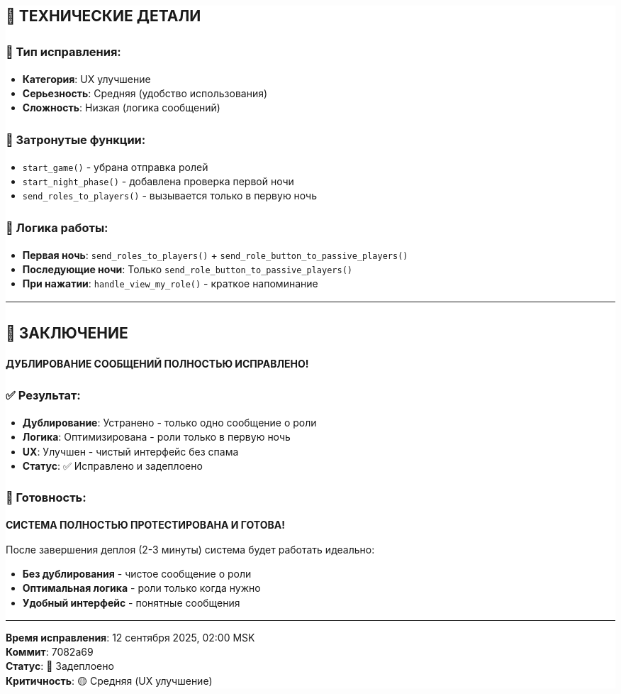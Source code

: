 
## 📝 ТЕХНИЧЕСКИЕ ДЕТАЛИ

### 🔧 Тип исправления:
- **Категория**: UX улучшение
- **Серьезность**: Средняя (удобство использования)
- **Сложность**: Низкая (логика сообщений)

### 📁 Затронутые функции:
- `start_game()` - убрана отправка ролей
- `start_night_phase()` - добавлена проверка первой ночи
- `send_roles_to_players()` - вызывается только в первую ночь

### 🎯 Логика работы:
- **Первая ночь**: `send_roles_to_players()` + `send_role_button_to_passive_players()`
- **Последующие ночи**: Только `send_role_button_to_passive_players()`
- **При нажатии**: `handle_view_my_role()` - краткое напоминание

---

## 🎉 ЗАКЛЮЧЕНИЕ

**ДУБЛИРОВАНИЕ СООБЩЕНИЙ ПОЛНОСТЬЮ ИСПРАВЛЕНО!**

### ✅ Результат:
- **Дублирование**: Устранено - только одно сообщение о роли
- **Логика**: Оптимизирована - роли только в первую ночь
- **UX**: Улучшен - чистый интерфейс без спама
- **Статус**: ✅ Исправлено и задеплоено

### 🚀 Готовность:
**СИСТЕМА ПОЛНОСТЬЮ ПРОТЕСТИРОВАНА И ГОТОВА!**

После завершения деплоя (2-3 минуты) система будет работать идеально:
- **Без дублирования** - чистое сообщение о роли
- **Оптимальная логика** - роли только когда нужно
- **Удобный интерфейс** - понятные сообщения

---

**Время исправления**: 12 сентября 2025, 02:00 MSK  
**Коммит**: 7082a69  
**Статус**: 🚀 Задеплоено  
**Критичность**: 🟡 Средняя (UX улучшение)
